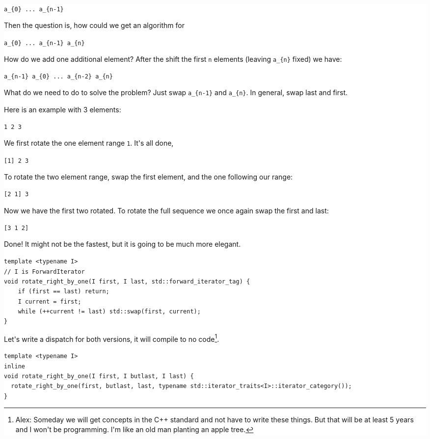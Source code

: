     a_{0} ... a_{n-1}

Then the question is, how could we get an algorithm for

    a_{0} ... a_{n-1} a_{n}

How do we add one additional element?
After the shift the first `n` elements (leaving `a_{n}` fixed) we have:

    a_{n-1} a_{0} ... a_{n-2} a_{n} 

What do we need to do to solve the problem?
Just swap `a_{n-1}` and `a_{n}`.
In general, swap last and first.

Here is an example with 3 elements:

    1 2 3

We first rotate the one element range `1`. It's all done,

    [1] 2 3

To rotate the two element range,
swap the first element, and the one following our range:

    [2 1] 3
        

Now we have the first two rotated.
To rotate the full sequence
we once again swap the first and last:

    [3 1 2]

Done!
It might not be the fastest, but it is going to be much more elegant.

    template <typename I>
    // I is ForwardIterator
    void rotate_right_by_one(I first, I last, std::forward_iterator_tag) {
        if (first == last) return;
        I current = first;
        while (++current != last) std::swap(first, current);
    }

Let's write a dispatch for both versions,
it will compile to no code[^concepts-in-standard-soon].

    template <typename I>
    inline
    void rotate_right_by_one(I first, I butlast, I last) {
      rotate_right_by_one(first, butlast, last, typename std::iterator_traits<I>::iterator_category());
    }


[^concepts-in-standard-soon]: Alex: Someday we will get concepts
    in the C++ standard and not have to write these things.
    But that will be at least 5 years and I won't be programming.
    I'm like an old man planting an apple tree.


[schubert]: https://en.wikipedia.org/wiki/Franz_Schubert
[dietrich]: https://en.wikipedia.org/wiki/Dietrich_Fischer-Dieskau
[organ-grinder]: https://www.youtube.com/watch?v=sIIS-UgixGE
[winter-journey]: https://www.britannica.com/topic/Winterreise
[hoare]: https://en.wikipedia.org/wiki/Tony_Hoare
[insertion-sort]: https://en.wikipedia.org/wiki/Insertion_sort
[sean-parent]: https://sean-parent.stlab.cc/papers-and-presentations/
[^macros-comment]: Alex:
[latin-carthage]: https://en.wikipedia.org/wiki/Carthago_delenda_est
[^for-loop]: Alex: Could we use a `for` loop instead of a `while`?
[^stl-forward-iterators]: Alex:
[^sutter-deque]: Alex: Because they threw out that instruction, people like
[sutter-vector-and-deque]: http://www.gotw.ca/gotw/054.htm
[cpp-copy-back]: https://en.cppreference.com/w/cpp/algorithm/copy_backward
[cpp-deque]: https://en.cppreference.com/w/cpp/container/deque
[sutter]: https://en.wikipedia.org/wiki/Herb_Sutter